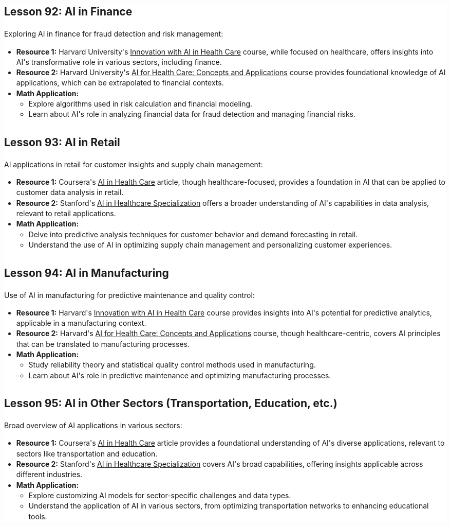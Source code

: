 ## **Lesson 92: AI in Finance**

Exploring AI in finance for fraud detection and risk management:

-   **Resource 1:** Harvard University's [Innovation with AI in Health Care](https://pll.harvard.edu/course/innovation-ai-health-care-0) course, while focused on healthcare, offers insights into AI's transformative role in various sectors, including finance.
-   **Resource 2:** Harvard University's [AI for Health Care: Concepts and Applications](https://pll.harvard.edu/course/ai-health-care-concepts-and-applications-0) course provides foundational knowledge of AI applications, which can be extrapolated to financial contexts.
-   **Math Application:**
    -   Explore algorithms used in risk calculation and financial modeling.
    -   Learn about AI's role in analyzing financial data for fraud detection and managing financial risks.

## **Lesson 93: AI in Retail**

AI applications in retail for customer insights and supply chain management:

-   **Resource 1:** Coursera's [AI in Health Care](https://www.coursera.org/articles/ai-in-health-care) article, though healthcare-focused, provides a foundation in AI that can be applied to customer data analysis in retail.
-   **Resource 2:** Stanford's [AI in Healthcare Specialization](https://www.coursera.org/specializations/ai-healthcare) offers a broader understanding of AI's capabilities in data analysis, relevant to retail applications.
-   **Math Application:**
    -   Delve into predictive analysis techniques for customer behavior and demand forecasting in retail.
    -   Understand the use of AI in optimizing supply chain management and personalizing customer experiences.

## **Lesson 94: AI in Manufacturing**

Use of AI in manufacturing for predictive maintenance and quality control:

-   **Resource 1:** Harvard's [Innovation with AI in Health Care](https://pll.harvard.edu/course/innovation-ai-health-care-0) course provides insights into AI's potential for predictive analytics, applicable in a manufacturing context.
-   **Resource 2:** Harvard's [AI for Health Care: Concepts and Applications](https://pll.harvard.edu/course/ai-health-care-concepts-and-applications-0) course, though healthcare-centric, covers AI principles that can be translated to manufacturing processes.
-   **Math Application:**
    -   Study reliability theory and statistical quality control methods used in manufacturing.
    -   Learn about AI's role in predictive maintenance and optimizing manufacturing processes.

## **Lesson 95: AI in Other Sectors (Transportation, Education, etc.)**

Broad overview of AI applications in various sectors:

-   **Resource 1:** Coursera's [AI in Health Care](https://www.coursera.org/articles/ai-in-health-care) article provides a foundational understanding of AI's diverse applications, relevant to sectors like transportation and education.
-   **Resource 2:** Stanford's [AI in Healthcare Specialization](https://www.coursera.org/specializations/ai-healthcare) covers AI's broad capabilities, offering insights applicable across different industries.
-   **Math Application:**
    -   Explore customizing AI models for sector-specific challenges and data types.
    -   Understand the application of AI in various sectors, from optimizing transportation networks to enhancing educational tools.
